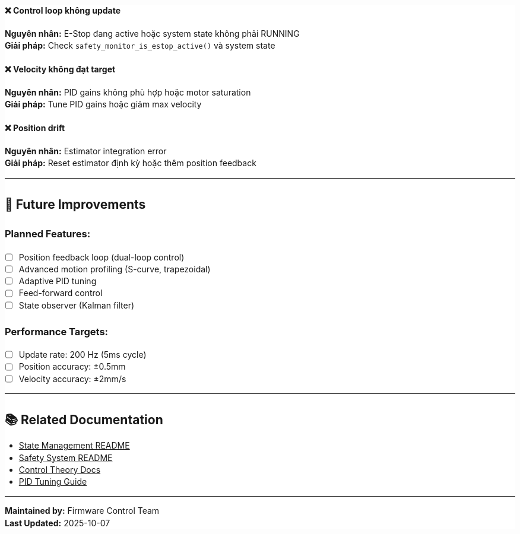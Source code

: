 #### ❌ Control loop không update
**Nguyên nhân:** E-Stop đang active hoặc system state không phải RUNNING  
**Giải pháp:** Check `safety_monitor_is_estop_active()` và system state

#### ❌ Velocity không đạt target
**Nguyên nhân:** PID gains không phù hợp hoặc motor saturation  
**Giải pháp:** Tune PID gains hoặc giảm max velocity

#### ❌ Position drift
**Nguyên nhân:** Estimator integration error  
**Giải pháp:** Reset estimator định kỳ hoặc thêm position feedback

---

## 🚀 Future Improvements

### Planned Features:
- [ ] Position feedback loop (dual-loop control)
- [ ] Advanced motion profiling (S-curve, trapezoidal)
- [ ] Adaptive PID tuning
- [ ] Feed-forward control
- [ ] State observer (Kalman filter)

### Performance Targets:
- [ ] Update rate: 200 Hz (5ms cycle)
- [ ] Position accuracy: ±0.5mm
- [ ] Velocity accuracy: ±2mm/s

---

## 📚 Related Documentation

- [State Management README](../state_management/README.md)
- [Safety System README](../safety/README.md)
- [Control Theory Docs](../../../../docs/control/)
- [PID Tuning Guide](../../../../docs/tuning/pid_tuning.md)

---

**Maintained by:** Firmware Control Team  
**Last Updated:** 2025-10-07

